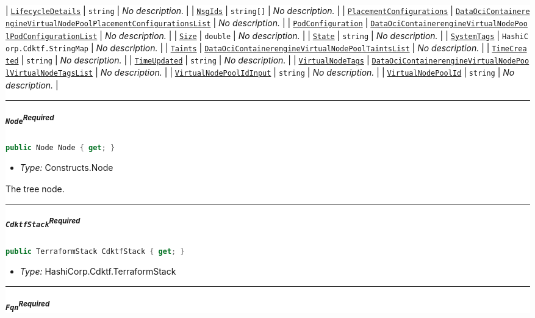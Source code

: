 | <code><a href="#rhizo-co-terraform-provider-oci.dataOciContainerengineVirtualNodePool.DataOciContainerengineVirtualNodePool.property.lifecycleDetails">LifecycleDetails</a></code> | <code>string</code> | *No description.* |
| <code><a href="#rhizo-co-terraform-provider-oci.dataOciContainerengineVirtualNodePool.DataOciContainerengineVirtualNodePool.property.nsgIds">NsgIds</a></code> | <code>string[]</code> | *No description.* |
| <code><a href="#rhizo-co-terraform-provider-oci.dataOciContainerengineVirtualNodePool.DataOciContainerengineVirtualNodePool.property.placementConfigurations">PlacementConfigurations</a></code> | <code><a href="#rhizo-co-terraform-provider-oci.dataOciContainerengineVirtualNodePool.DataOciContainerengineVirtualNodePoolPlacementConfigurationsList">DataOciContainerengineVirtualNodePoolPlacementConfigurationsList</a></code> | *No description.* |
| <code><a href="#rhizo-co-terraform-provider-oci.dataOciContainerengineVirtualNodePool.DataOciContainerengineVirtualNodePool.property.podConfiguration">PodConfiguration</a></code> | <code><a href="#rhizo-co-terraform-provider-oci.dataOciContainerengineVirtualNodePool.DataOciContainerengineVirtualNodePoolPodConfigurationList">DataOciContainerengineVirtualNodePoolPodConfigurationList</a></code> | *No description.* |
| <code><a href="#rhizo-co-terraform-provider-oci.dataOciContainerengineVirtualNodePool.DataOciContainerengineVirtualNodePool.property.size">Size</a></code> | <code>double</code> | *No description.* |
| <code><a href="#rhizo-co-terraform-provider-oci.dataOciContainerengineVirtualNodePool.DataOciContainerengineVirtualNodePool.property.state">State</a></code> | <code>string</code> | *No description.* |
| <code><a href="#rhizo-co-terraform-provider-oci.dataOciContainerengineVirtualNodePool.DataOciContainerengineVirtualNodePool.property.systemTags">SystemTags</a></code> | <code>HashiCorp.Cdktf.StringMap</code> | *No description.* |
| <code><a href="#rhizo-co-terraform-provider-oci.dataOciContainerengineVirtualNodePool.DataOciContainerengineVirtualNodePool.property.taints">Taints</a></code> | <code><a href="#rhizo-co-terraform-provider-oci.dataOciContainerengineVirtualNodePool.DataOciContainerengineVirtualNodePoolTaintsList">DataOciContainerengineVirtualNodePoolTaintsList</a></code> | *No description.* |
| <code><a href="#rhizo-co-terraform-provider-oci.dataOciContainerengineVirtualNodePool.DataOciContainerengineVirtualNodePool.property.timeCreated">TimeCreated</a></code> | <code>string</code> | *No description.* |
| <code><a href="#rhizo-co-terraform-provider-oci.dataOciContainerengineVirtualNodePool.DataOciContainerengineVirtualNodePool.property.timeUpdated">TimeUpdated</a></code> | <code>string</code> | *No description.* |
| <code><a href="#rhizo-co-terraform-provider-oci.dataOciContainerengineVirtualNodePool.DataOciContainerengineVirtualNodePool.property.virtualNodeTags">VirtualNodeTags</a></code> | <code><a href="#rhizo-co-terraform-provider-oci.dataOciContainerengineVirtualNodePool.DataOciContainerengineVirtualNodePoolVirtualNodeTagsList">DataOciContainerengineVirtualNodePoolVirtualNodeTagsList</a></code> | *No description.* |
| <code><a href="#rhizo-co-terraform-provider-oci.dataOciContainerengineVirtualNodePool.DataOciContainerengineVirtualNodePool.property.virtualNodePoolIdInput">VirtualNodePoolIdInput</a></code> | <code>string</code> | *No description.* |
| <code><a href="#rhizo-co-terraform-provider-oci.dataOciContainerengineVirtualNodePool.DataOciContainerengineVirtualNodePool.property.virtualNodePoolId">VirtualNodePoolId</a></code> | <code>string</code> | *No description.* |

---

##### `Node`<sup>Required</sup> <a name="Node" id="rhizo-co-terraform-provider-oci.dataOciContainerengineVirtualNodePool.DataOciContainerengineVirtualNodePool.property.node"></a>

```csharp
public Node Node { get; }
```

- *Type:* Constructs.Node

The tree node.

---

##### `CdktfStack`<sup>Required</sup> <a name="CdktfStack" id="rhizo-co-terraform-provider-oci.dataOciContainerengineVirtualNodePool.DataOciContainerengineVirtualNodePool.property.cdktfStack"></a>

```csharp
public TerraformStack CdktfStack { get; }
```

- *Type:* HashiCorp.Cdktf.TerraformStack

---

##### `Fqn`<sup>Required</sup> <a name="Fqn" id="rhizo-co-terraform-provider-oci.dataOciContainerengineVirtualNodePool.DataOciContainerengineVirtualNodePool.property.fqn"></a>
